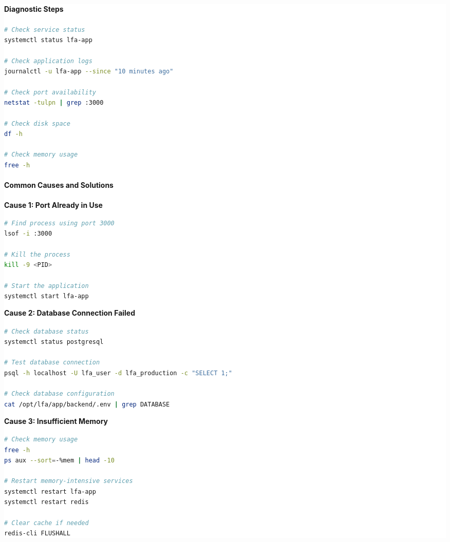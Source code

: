 #### Diagnostic Steps
```bash
# Check service status
systemctl status lfa-app

# Check application logs
journalctl -u lfa-app --since "10 minutes ago"

# Check port availability
netstat -tulpn | grep :3000

# Check disk space
df -h

# Check memory usage
free -h
```

#### Common Causes and Solutions

**Cause 1: Port Already in Use**
```bash
# Find process using port 3000
lsof -i :3000

# Kill the process
kill -9 <PID>

# Start the application
systemctl start lfa-app
```

**Cause 2: Database Connection Failed**
```bash
# Check database status
systemctl status postgresql

# Test database connection
psql -h localhost -U lfa_user -d lfa_production -c "SELECT 1;"

# Check database configuration
cat /opt/lfa/app/backend/.env | grep DATABASE
```

**Cause 3: Insufficient Memory**
```bash
# Check memory usage
free -h
ps aux --sort=-%mem | head -10

# Restart memory-intensive services
systemctl restart lfa-app
systemctl restart redis

# Clear cache if needed
redis-cli FLUSHALL
```
